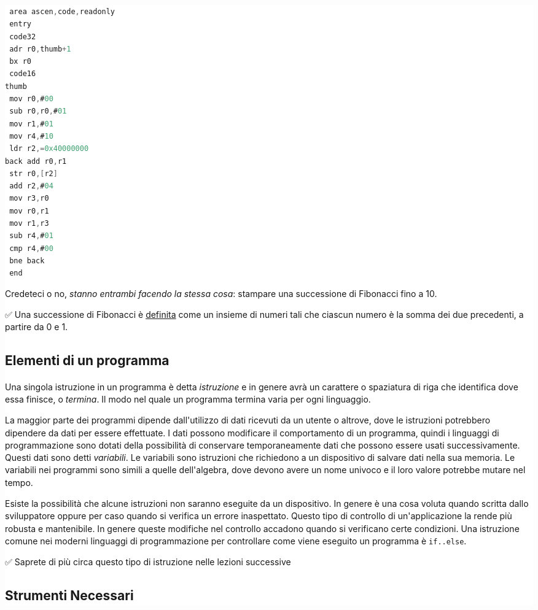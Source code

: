 ```c
 area ascen,code,readonly
 entry
 code32
 adr r0,thumb+1
 bx r0
 code16
thumb
 mov r0,#00
 sub r0,r0,#01
 mov r1,#01
 mov r4,#10
 ldr r2,=0x40000000
back add r0,r1
 str r0,[r2]
 add r2,#04
 mov r3,r0
 mov r0,r1
 mov r1,r3
 sub r4,#01
 cmp r4,#00
 bne back
 end
```

Credeteci o no, *stanno entrambi facendo la stessa cosa*: stampare una successione di Fibonacci fino a 10.

✅ Una successione di Fibonacci è [definita](https://www.wikiwand.com/it/Successione_di_Fibonacci) come un insieme di numeri tali che ciascun numero è la somma dei due precedenti, a partire da 0 e 1.

## Elementi di un programma

Una singola istruzione in un programma è detta *istruzione* e in genere avrà un carattere o spaziatura di riga che identifica dove essa finisce, o *termina*. Il modo nel quale un programma termina varia per ogni linguaggio.

La maggior parte dei programmi dipende dall'utilizzo di dati ricevuti da un utente o altrove, dove le istruzioni potrebbero dipendere da dati per essere effettuate. I dati possono modificare il comportamento di un programma, quindi i linguaggi di programmazione sono dotati della possibilità di conservare temporaneamente dati che possono essere usati successivamente. Questi dati sono detti *variabili*. Le variabili sono istruzioni che richiedono a un dispositivo di salvare dati nella sua memoria. Le variabili nei programmi sono simili a quelle dell'algebra, dove devono avere un nome univoco e il loro valore potrebbe mutare nel tempo.

Esiste la possibilità che alcune istruzioni non saranno eseguite da un dispositivo. In genere è una cosa voluta quando scritta dallo sviluppatore oppure per caso quando si verifica un errore inaspettato. Questo tipo di controllo di un'applicazione la rende più robusta e mantenibile. In genere queste modifiche nel controllo accadono quando si verificano certe condizioni. Una istruzione comune nei moderni linguaggi di programmazione per controllare come viene eseguito un programma è `if..else`.

✅ Saprete di più circa questo tipo di istruzione nelle lezioni successive

## Strumenti Necessari
